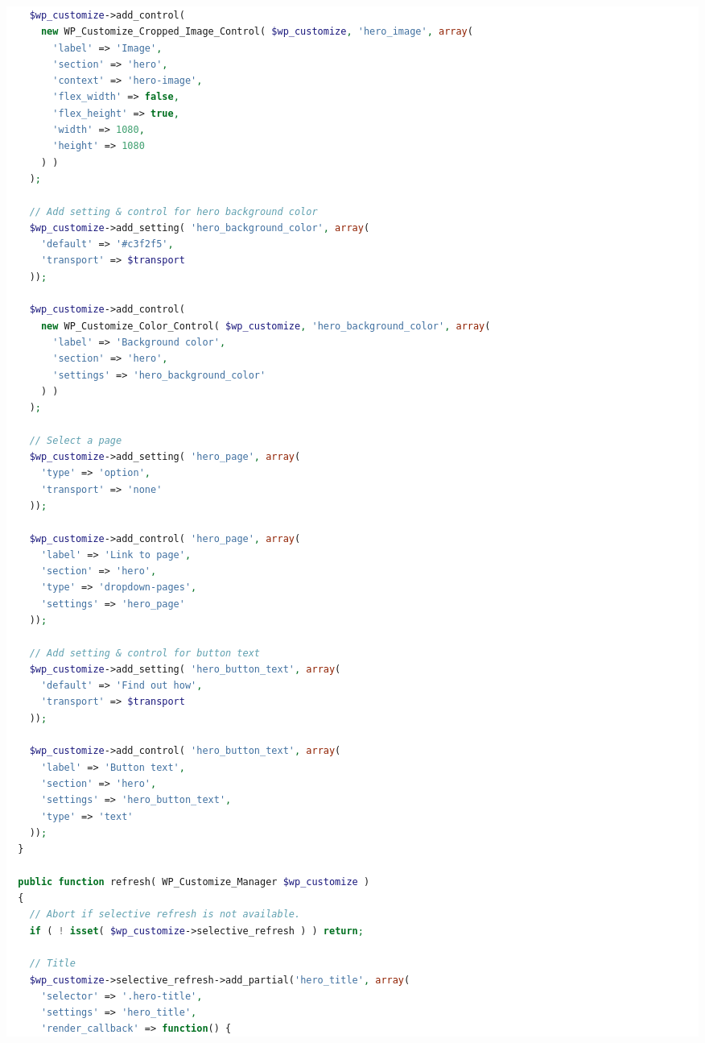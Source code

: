 ```php
    $wp_customize->add_control(
      new WP_Customize_Cropped_Image_Control( $wp_customize, 'hero_image', array(
        'label' => 'Image',
        'section' => 'hero',
        'context' => 'hero-image',
        'flex_width' => false,
        'flex_height' => true,
        'width' => 1080,
        'height' => 1080
      ) )
    );

    // Add setting & control for hero background color
    $wp_customize->add_setting( 'hero_background_color', array(
      'default' => '#c3f2f5',
      'transport' => $transport
    ));

    $wp_customize->add_control(
      new WP_Customize_Color_Control( $wp_customize, 'hero_background_color', array(
        'label' => 'Background color',
        'section' => 'hero',
        'settings' => 'hero_background_color'
      ) )
    );

    // Select a page
    $wp_customize->add_setting( 'hero_page', array(
      'type' => 'option',
      'transport' => 'none'
    ));

    $wp_customize->add_control( 'hero_page', array(
      'label' => 'Link to page',
      'section' => 'hero',
      'type' => 'dropdown-pages',
      'settings' => 'hero_page'
    ));

    // Add setting & control for button text
    $wp_customize->add_setting( 'hero_button_text', array(
      'default' => 'Find out how',
      'transport' => $transport
    ));

    $wp_customize->add_control( 'hero_button_text', array(
      'label' => 'Button text',
      'section' => 'hero',
      'settings' => 'hero_button_text',
      'type' => 'text'
    ));
  }

  public function refresh( WP_Customize_Manager $wp_customize )
  {
    // Abort if selective refresh is not available.
    if ( ! isset( $wp_customize->selective_refresh ) ) return;

    // Title
    $wp_customize->selective_refresh->add_partial('hero_title', array(
      'selector' => '.hero-title',
      'settings' => 'hero_title',
      'render_callback' => function() {
```